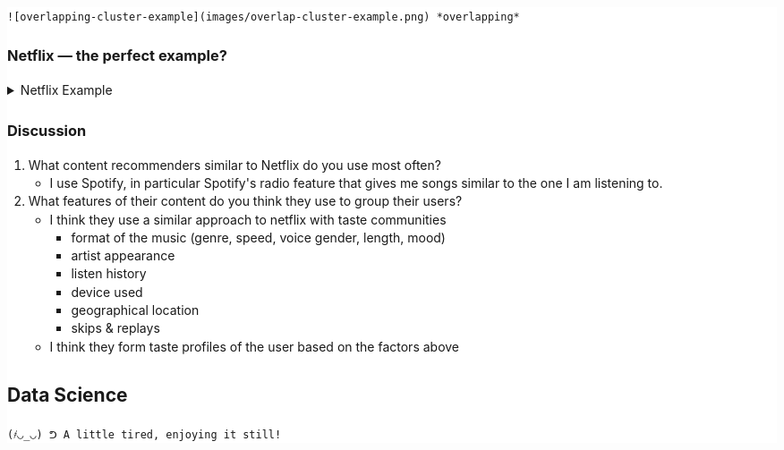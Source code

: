     ![overlapping-cluster-example](images/overlap-cluster-example.png) *overlapping*


### Netflix — the perfect example?
<details><summary>Netflix Example</summary></details>

### Discussion
1. What content recommenders similar to Netflix do you use most often?
    - I use Spotify, in particular Spotify's radio feature that gives me songs similar to the one I am listening to.
1. What features of their content do you think they use to group their users?
    - I think they use a similar approach to netflix with taste communities
        - format of the music (genre, speed, voice gender, length, mood)
        - artist appearance
        - listen history
        - device used
        - geographical location
        - skips & replays
    - I think they form taste profiles of the user based on the factors above

## Data Science 
	(҂◡_◡) ᕤ A little tired, enjoying it still!
